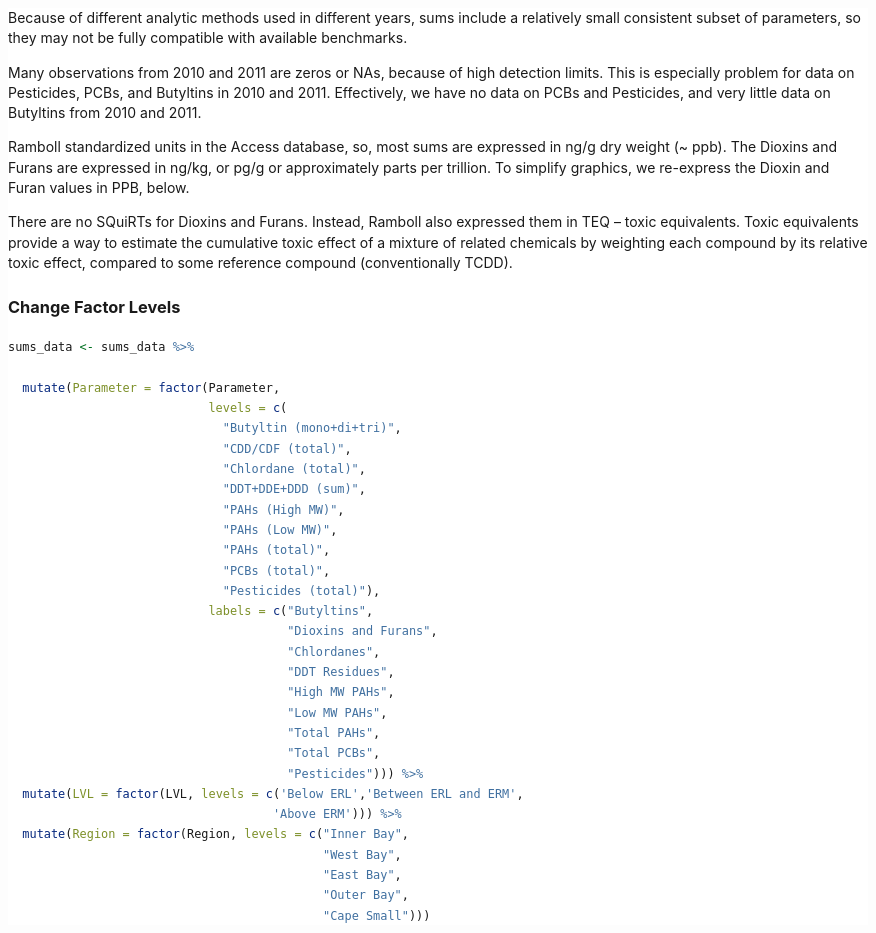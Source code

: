Because of different analytic methods used in different years, sums
include a relatively small consistent subset of parameters, so they may
not be fully compatible with available benchmarks.

Many observations from 2010 and 2011 are zeros or NAs, because of high
detection limits. This is especially problem for data on Pesticides,
PCBs, and Butyltins in 2010 and 2011. Effectively, we have no data on
PCBs and Pesticides, and very little data on Butyltins from 2010 and
2011.

Ramboll standardized units in the Access database, so, most sums are
expressed in ng/g dry weight (\~ ppb). The Dioxins and Furans are
expressed in ng/kg, or pg/g or approximately parts per trillion. To
simplify graphics, we re-express the Dioxin and Furan values in PPB,
below.

There are no SQuiRTs for Dioxins and Furans. Instead, Ramboll also
expressed them in TEQ – toxic equivalents. Toxic equivalents provide a
way to estimate the cumulative toxic effect of a mixture of related
chemicals by weighting each compound by its relative toxic effect,
compared to some reference compound (conventionally TCDD).

### Change Factor Levels

``` r
sums_data <- sums_data %>%

  mutate(Parameter = factor(Parameter,
                            levels = c(
                              "Butyltin (mono+di+tri)",
                              "CDD/CDF (total)",
                              "Chlordane (total)",
                              "DDT+DDE+DDD (sum)",
                              "PAHs (High MW)",
                              "PAHs (Low MW)",
                              "PAHs (total)",
                              "PCBs (total)",
                              "Pesticides (total)"),
                            labels = c("Butyltins",
                                       "Dioxins and Furans",
                                       "Chlordanes",
                                       "DDT Residues",
                                       "High MW PAHs",
                                       "Low MW PAHs",
                                       "Total PAHs",
                                       "Total PCBs",
                                       "Pesticides"))) %>%
  mutate(LVL = factor(LVL, levels = c('Below ERL','Between ERL and ERM',
                                     'Above ERM'))) %>%
  mutate(Region = factor(Region, levels = c("Inner Bay",
                                            "West Bay",
                                            "East Bay",
                                            "Outer Bay",
                                            "Cape Small")))
```
